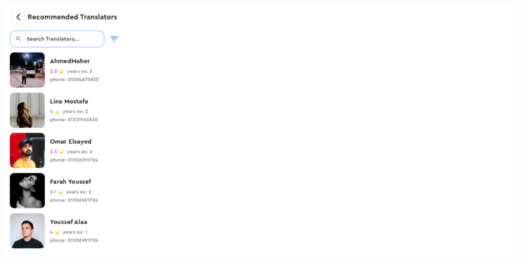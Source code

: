   <img src="https://raw.githubusercontent.com/Tarek3222/Translatify/refs/heads/main/assets/app_images/home/recommend_translators.png" width="200" alt="Recommend Translators">